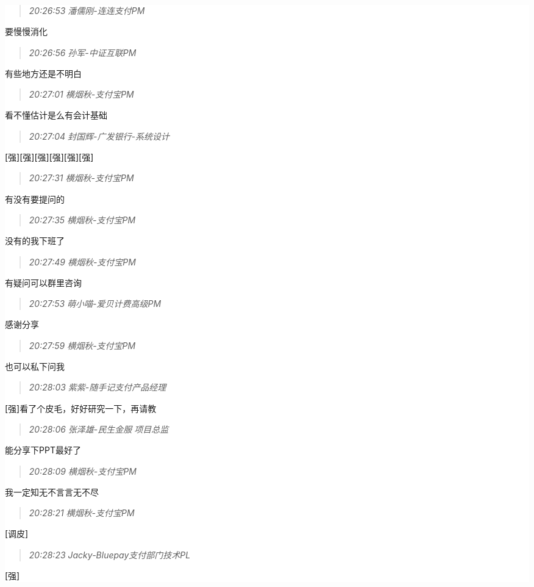>*20:26:53*  *潘儒刚-连连支付PM*  
   

要慢慢消化
  
>*20:26:56*  *孙军-中证互联PM*  
   

有些地方还是不明白
  
>*20:27:01*  *横烟秋-支付宝PM*  
   

看不懂估计是么有会计基础
  
>*20:27:04*  *封国辉-广发银行-系统设计*  
   

[强][强][强][强][强][强]
  
>*20:27:31*  *横烟秋-支付宝PM*  
   

有没有要提问的
  
>*20:27:35*  *横烟秋-支付宝PM*  
   

没有的我下班了
  
>*20:27:49*  *横烟秋-支付宝PM*  
   

有疑问可以群里咨询
  
>*20:27:53*  *萌小喵-爱贝计费高级PM*  
   

感谢分享
  
>*20:27:59*  *横烟秋-支付宝PM*  
   

也可以私下问我
  
>*20:28:03*  *紫紫-随手记支付产品经理*  
   

[强]看了个皮毛，好好研究一下，再请教
  
>*20:28:06*  *张泽雄-民生金服 项目总监*  
   

能分享下PPT最好了
  
>*20:28:09*  *横烟秋-支付宝PM*  
   

我一定知无不言言无不尽
  
>*20:28:21*  *横烟秋-支付宝PM*  
   

[调皮]
  
>*20:28:23*  *Jacky-Bluepay支付部门技术PL*  
   

[强]
  